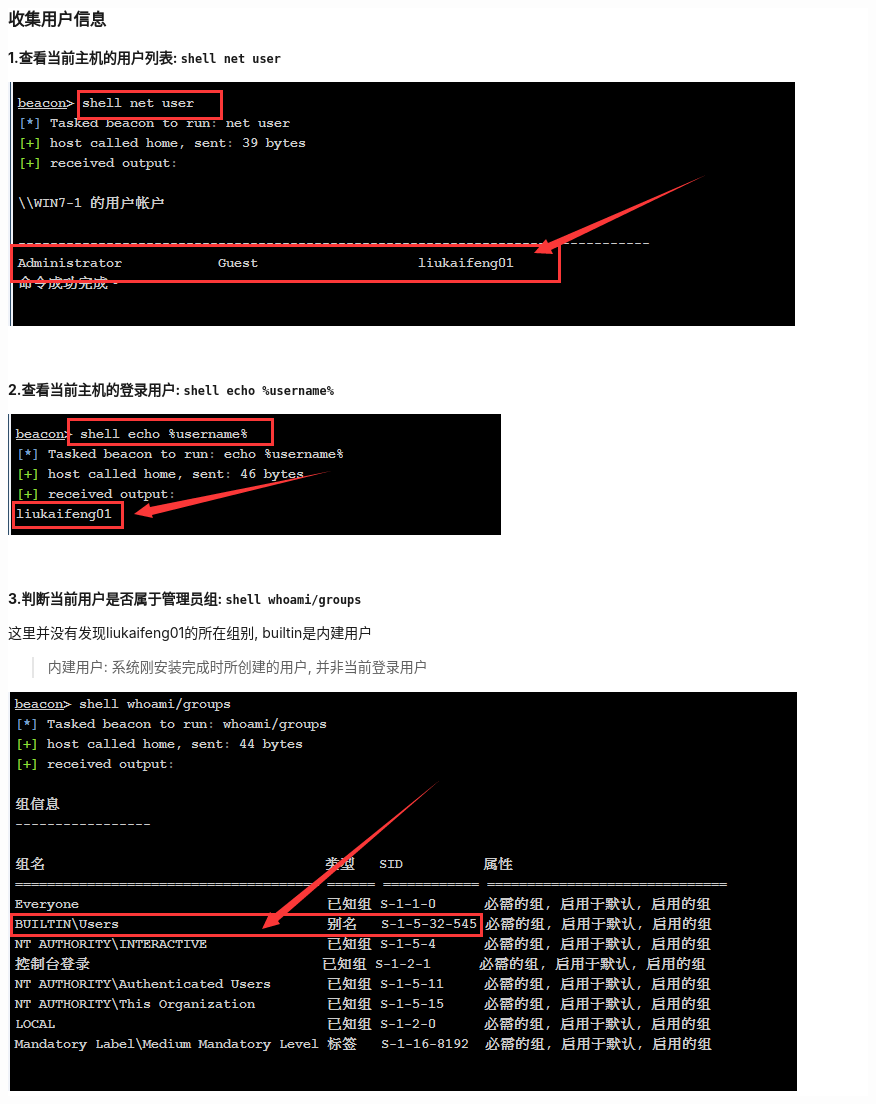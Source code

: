 

### 收集用户信息

**1.查看当前主机的用户列表: `shell net user`**

![image-20221015213502712](vulnstack靶场系列一/image-20221015213502712.png)	

<br>

**2.查看当前主机的登录用户: `shell echo %username%`**

![image-20221015213635569](vulnstack靶场系列一/image-20221015213635569.png)	

<br>	

**3.判断当前用户是否属于管理员组: `shell whoami/groups`**

这里并没有发现liukaifeng01的所在组别, builtin是内建用户

> 内建用户: 系统刚安装完成时所创建的用户, 并非当前登录用户

![image-20221015211229109](vulnstack靶场系列一/image-20221015211229109.png)	

